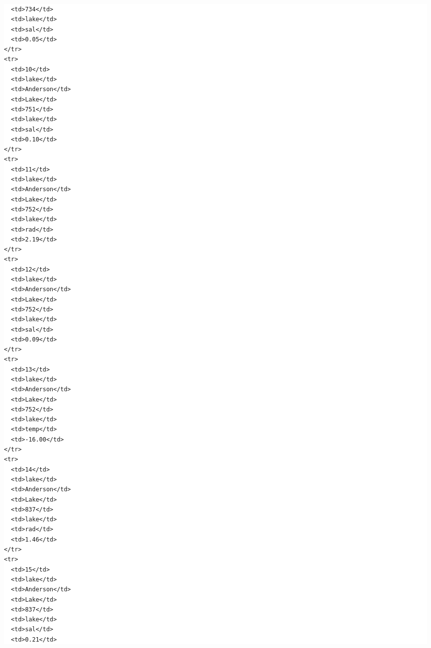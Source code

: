       <td>734</td>
      <td>lake</td>
      <td>sal</td>
      <td>0.05</td>
    </tr>
    <tr>
      <td>10</td>
      <td>lake</td>
      <td>Anderson</td>
      <td>Lake</td>
      <td>751</td>
      <td>lake</td>
      <td>sal</td>
      <td>0.10</td>
    </tr>
    <tr>
      <td>11</td>
      <td>lake</td>
      <td>Anderson</td>
      <td>Lake</td>
      <td>752</td>
      <td>lake</td>
      <td>rad</td>
      <td>2.19</td>
    </tr>
    <tr>
      <td>12</td>
      <td>lake</td>
      <td>Anderson</td>
      <td>Lake</td>
      <td>752</td>
      <td>lake</td>
      <td>sal</td>
      <td>0.09</td>
    </tr>
    <tr>
      <td>13</td>
      <td>lake</td>
      <td>Anderson</td>
      <td>Lake</td>
      <td>752</td>
      <td>lake</td>
      <td>temp</td>
      <td>-16.00</td>
    </tr>
    <tr>
      <td>14</td>
      <td>lake</td>
      <td>Anderson</td>
      <td>Lake</td>
      <td>837</td>
      <td>lake</td>
      <td>rad</td>
      <td>1.46</td>
    </tr>
    <tr>
      <td>15</td>
      <td>lake</td>
      <td>Anderson</td>
      <td>Lake</td>
      <td>837</td>
      <td>lake</td>
      <td>sal</td>
      <td>0.21</td>